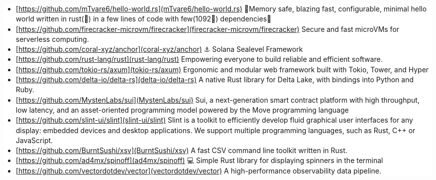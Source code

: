 * [https://github.com/mTvare6/hello-world.rs](mTvare6/hello-world.rs) 🚀Memory safe, blazing fast, configurable, minimal hello world written in rust(🚀) in a few lines of code with few(1092🚀) dependencies🚀
* [https://github.com/firecracker-microvm/firecracker](firecracker-microvm/firecracker) Secure and fast microVMs for serverless computing.
* [https://github.com/coral-xyz/anchor](coral-xyz/anchor) ⚓ Solana Sealevel Framework
* [https://github.com/rust-lang/rust](rust-lang/rust) Empowering everyone to build reliable and efficient software.
* [https://github.com/tokio-rs/axum](tokio-rs/axum) Ergonomic and modular web framework built with Tokio, Tower, and Hyper
* [https://github.com/delta-io/delta-rs](delta-io/delta-rs) A native Rust library for Delta Lake, with bindings into Python and Ruby.
* [https://github.com/MystenLabs/sui](MystenLabs/sui) Sui, a next-generation smart contract platform with high throughput, low latency, and an asset-oriented programming model powered by the Move programming language
* [https://github.com/slint-ui/slint](slint-ui/slint) Slint is a toolkit to efficiently develop fluid graphical user interfaces for any display: embedded devices and desktop applications. We support multiple programming languages, such as Rust, C++ or JavaScript.
* [https://github.com/BurntSushi/xsv](BurntSushi/xsv) A fast CSV command line toolkit written in Rust.
* [https://github.com/ad4mx/spinoff](ad4mx/spinoff) 💻 Simple Rust library for displaying spinners in the terminal
* [https://github.com/vectordotdev/vector](vectordotdev/vector) A high-performance observability data pipeline.
